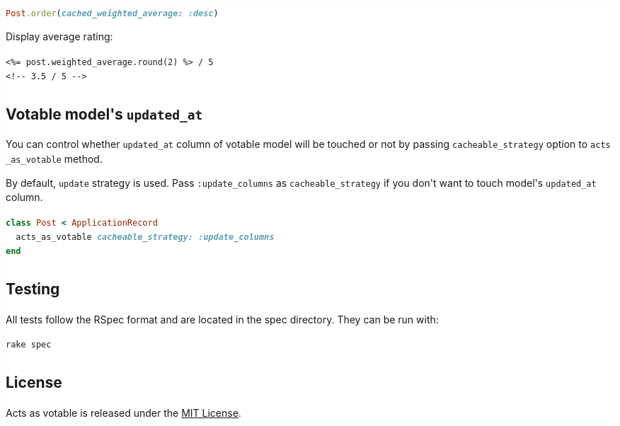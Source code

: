 ```ruby
Post.order(cached_weighted_average: :desc)
```

Display average rating:

```erb
<%= post.weighted_average.round(2) %> / 5
<!-- 3.5 / 5 -->
```

## Votable model's `updated_at`

You can control whether `updated_at` column of votable model will be touched or
not by passing `cacheable_strategy` option to `acts_as_votable` method.

By default, `update` strategy is used. Pass `:update_columns` as
`cacheable_strategy` if you don't want to touch model's `updated_at` column.

```ruby
class Post < ApplicationRecord
  acts_as_votable cacheable_strategy: :update_columns
end
```

## Testing

All tests follow the RSpec format and are located in the spec directory.
They can be run with:

```bash
rake spec
```

## License

Acts as votable is released under the [MIT License](http://www.opensource.org/licenses/MIT).
